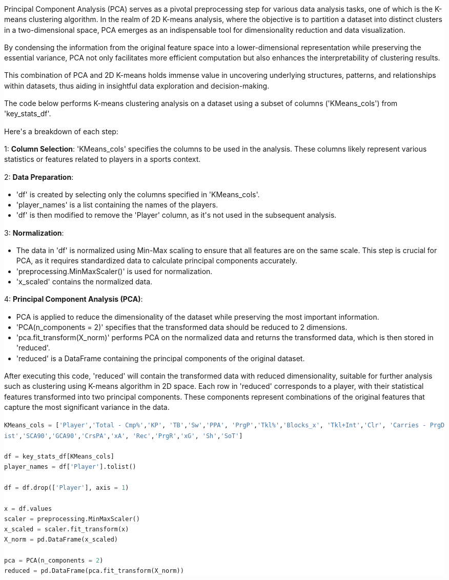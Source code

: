 Principal Component Analysis (PCA) serves as a pivotal preprocessing step for various data analysis tasks, one of which is the K-means clustering algorithm. In the realm of 2D K-means analysis, where the objective is to partition a dataset into distinct clusters in a two-dimensional space, PCA emerges as an indispensable tool for dimensionality reduction and data visualization. 

By condensing the information from the original feature space into a lower-dimensional representation while preserving the essential variance, PCA not only facilitates more efficient computation but also enhances the interpretability of clustering results. 

This combination of PCA and 2D K-means holds immense value in uncovering underlying structures, patterns, and relationships within datasets, thus aiding in insightful data exploration and decision-making.


The code below performs K-means clustering analysis on a dataset using a subset of columns ('KMeans_cols') from 'key_stats_df'. 

Here's a breakdown of each step:

1: **Column Selection**: 'KMeans_cols' specifies the columns to be used in the analysis. These columns likely represent various statistics or features related to players in a sports context.

2: **Data Preparation**:
   - 'df' is created by selecting only the columns specified in 'KMeans_cols'.
   - 'player_names' is a list containing the names of the players.
   - 'df' is then modified to remove the 'Player' column, as it's not used in the subsequent analysis.

3: **Normalization**:
   - The data in 'df' is normalized using Min-Max scaling to ensure that all features are on the same scale. This step is crucial for PCA, as it requires standardized data to calculate principal components accurately.
   - 'preprocessing.MinMaxScaler()' is used for normalization.
   - 'x_scaled' contains the normalized data.

4: **Principal Component Analysis (PCA)**:
   - PCA is applied to reduce the dimensionality of the dataset while preserving the most important information.
   - 'PCA(n_components = 2)' specifies that the transformed data should be reduced to 2 dimensions.
   - 'pca.fit_transform(X_norm)' performs PCA on the normalized data and returns the transformed data, which is then stored in 'reduced'.
   - 'reduced' is a DataFrame containing the principal components of the original dataset.

After executing this code, 'reduced' will contain the transformed data with reduced dimensionality, suitable for further analysis such as clustering using K-means algorithm in 2D space. Each row in 'reduced' corresponds to a player, with their statistical features transformed into two principal components. These components represent combinations of the original features that capture the most significant variance in the data.
 
```python
KMeans_cols = ['Player','Total - Cmp%','KP', 'TB','Sw','PPA', 'PrgP','Tkl%','Blocks_x', 'Tkl+Int','Clr', 'Carries - PrgDist','SCA90','GCA90','CrsPA','xA', 'Rec','PrgR','xG', 'Sh','SoT']

df = key_stats_df[KMeans_cols]
player_names = df['Player'].tolist() 

df = df.drop(['Player'], axis = 1) 

x = df.values 
scaler = preprocessing.MinMaxScaler()
x_scaled = scaler.fit_transform(x)
X_norm = pd.DataFrame(x_scaled)

pca = PCA(n_components = 2)
reduced = pd.DataFrame(pca.fit_transform(X_norm))

```
